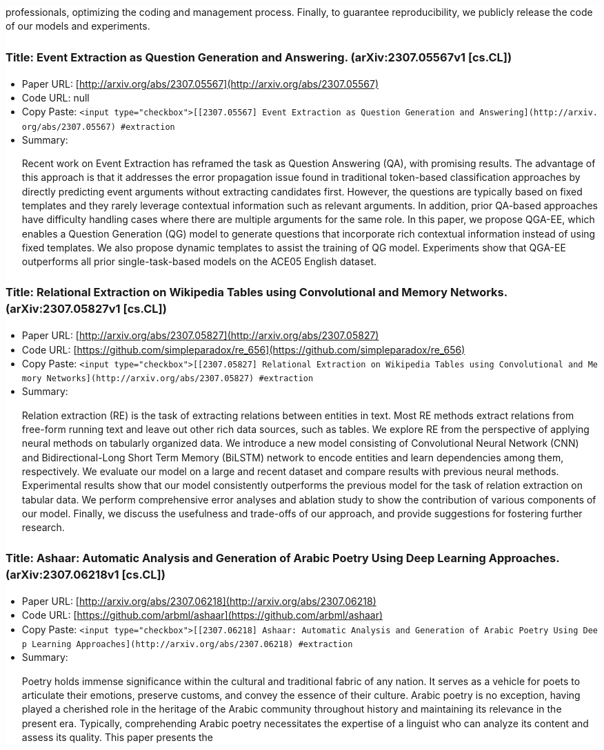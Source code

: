 professionals, optimizing the coding and management process. Finally, to
guarantee reproducibility, we publicly release the code of our models and
experiments.
</p>

### Title: Event Extraction as Question Generation and Answering. (arXiv:2307.05567v1 [cs.CL])
* Paper URL: [http://arxiv.org/abs/2307.05567](http://arxiv.org/abs/2307.05567)
* Code URL: null
* Copy Paste: `<input type="checkbox">[[2307.05567] Event Extraction as Question Generation and Answering](http://arxiv.org/abs/2307.05567) #extraction`
* Summary: <p>Recent work on Event Extraction has reframed the task as Question Answering
(QA), with promising results. The advantage of this approach is that it
addresses the error propagation issue found in traditional token-based
classification approaches by directly predicting event arguments without
extracting candidates first. However, the questions are typically based on
fixed templates and they rarely leverage contextual information such as
relevant arguments. In addition, prior QA-based approaches have difficulty
handling cases where there are multiple arguments for the same role. In this
paper, we propose QGA-EE, which enables a Question Generation (QG) model to
generate questions that incorporate rich contextual information instead of
using fixed templates. We also propose dynamic templates to assist the training
of QG model. Experiments show that QGA-EE outperforms all prior
single-task-based models on the ACE05 English dataset.
</p>

### Title: Relational Extraction on Wikipedia Tables using Convolutional and Memory Networks. (arXiv:2307.05827v1 [cs.CL])
* Paper URL: [http://arxiv.org/abs/2307.05827](http://arxiv.org/abs/2307.05827)
* Code URL: [https://github.com/simpleparadox/re_656](https://github.com/simpleparadox/re_656)
* Copy Paste: `<input type="checkbox">[[2307.05827] Relational Extraction on Wikipedia Tables using Convolutional and Memory Networks](http://arxiv.org/abs/2307.05827) #extraction`
* Summary: <p>Relation extraction (RE) is the task of extracting relations between entities
in text. Most RE methods extract relations from free-form running text and
leave out other rich data sources, such as tables. We explore RE from the
perspective of applying neural methods on tabularly organized data. We
introduce a new model consisting of Convolutional Neural Network (CNN) and
Bidirectional-Long Short Term Memory (BiLSTM) network to encode entities and
learn dependencies among them, respectively. We evaluate our model on a large
and recent dataset and compare results with previous neural methods.
Experimental results show that our model consistently outperforms the previous
model for the task of relation extraction on tabular data. We perform
comprehensive error analyses and ablation study to show the contribution of
various components of our model. Finally, we discuss the usefulness and
trade-offs of our approach, and provide suggestions for fostering further
research.
</p>

### Title: Ashaar: Automatic Analysis and Generation of Arabic Poetry Using Deep Learning Approaches. (arXiv:2307.06218v1 [cs.CL])
* Paper URL: [http://arxiv.org/abs/2307.06218](http://arxiv.org/abs/2307.06218)
* Code URL: [https://github.com/arbml/ashaar](https://github.com/arbml/ashaar)
* Copy Paste: `<input type="checkbox">[[2307.06218] Ashaar: Automatic Analysis and Generation of Arabic Poetry Using Deep Learning Approaches](http://arxiv.org/abs/2307.06218) #extraction`
* Summary: <p>Poetry holds immense significance within the cultural and traditional fabric
of any nation. It serves as a vehicle for poets to articulate their emotions,
preserve customs, and convey the essence of their culture. Arabic poetry is no
exception, having played a cherished role in the heritage of the Arabic
community throughout history and maintaining its relevance in the present era.
Typically, comprehending Arabic poetry necessitates the expertise of a linguist
who can analyze its content and assess its quality. This paper presents the